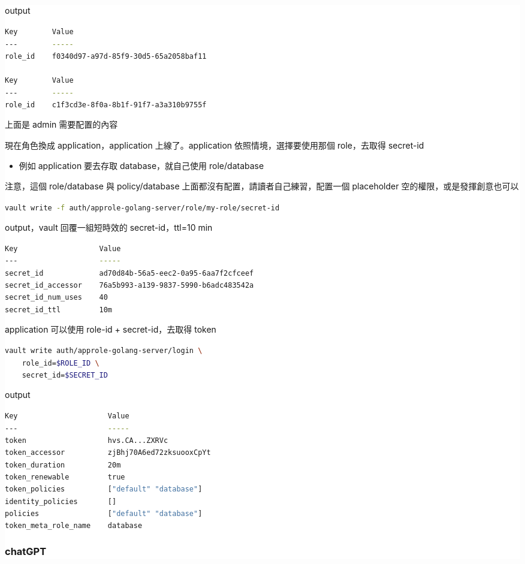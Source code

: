 output

```bash
Key        Value
---        -----
role_id    f0340d97-a97d-85f9-30d5-65a2058baf11

Key        Value
---        -----
role_id    c1f3cd3e-8f0a-8b1f-91f7-a3a310b9755f
```

上面是 admin 需要配置的內容

現在角色換成 application，application 上線了。application 依照情境，選擇要使用那個 role，去取得 secret-id
- 例如 application 要去存取 database，就自己使用 role/database

注意，這個 role/database 與 policy/database 上面都沒有配置，請讀者自己練習，配置一個 placeholder 空的權限，或是發揮創意也可以

```bash
vault write -f auth/approle-golang-server/role/my-role/secret-id
```

output，vault 回覆一組短時效的 secret-id，ttl=10 min

```bash
Key                   Value
---                   -----
secret_id             ad70d84b-56a5-eec2-0a95-6aa7f2cfceef
secret_id_accessor    76a5b993-a139-9837-5990-b6adc483542a
secret_id_num_uses    40
secret_id_ttl         10m
```

application 可以使用 role-id + secret-id，去取得 token

```bash
vault write auth/approle-golang-server/login \
    role_id=$ROLE_ID \
    secret_id=$SECRET_ID
```

output

```bash
Key                     Value
---                     -----
token                   hvs.CA...ZXRVc
token_accessor          zjBhj70A6ed72zksuooxCpYt
token_duration          20m
token_renewable         true
token_policies          ["default" "database"]
identity_policies       []
policies                ["default" "database"]
token_meta_role_name    database
```

### chatGPT
